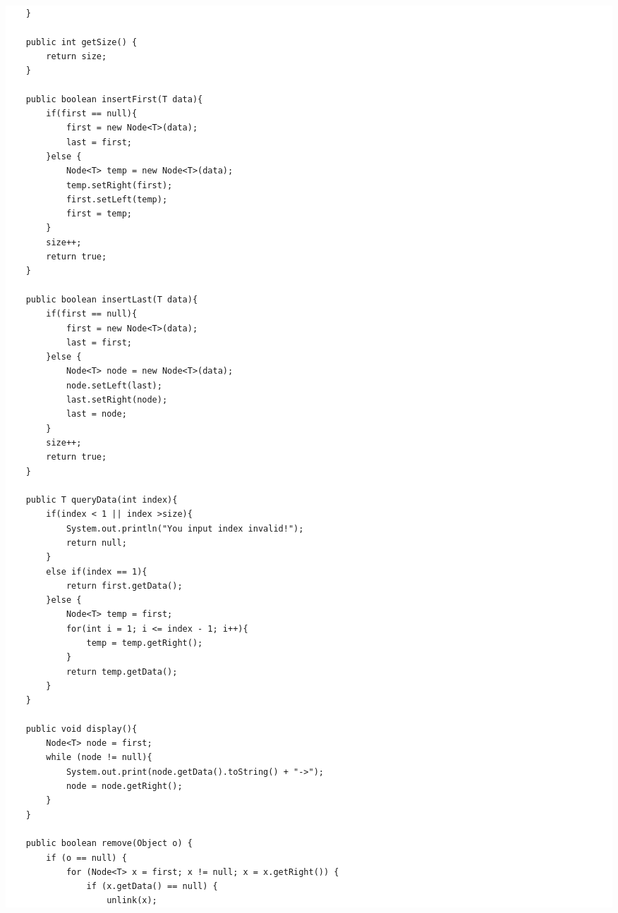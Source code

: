 ```
    }

    public int getSize() {
        return size;
    }

    public boolean insertFirst(T data){
        if(first == null){
            first = new Node<T>(data);
            last = first;
        }else {
            Node<T> temp = new Node<T>(data);
            temp.setRight(first);
            first.setLeft(temp);
            first = temp;
        }
        size++;
        return true;
    }

    public boolean insertLast(T data){
        if(first == null){
            first = new Node<T>(data);
            last = first;
        }else {
            Node<T> node = new Node<T>(data);
            node.setLeft(last);
            last.setRight(node);
            last = node;
        }
        size++;
        return true;
    }

    public T queryData(int index){
        if(index < 1 || index >size){
            System.out.println("You input index invalid!");
            return null;
        }
        else if(index == 1){
            return first.getData();
        }else {
            Node<T> temp = first;
            for(int i = 1; i <= index - 1; i++){
                temp = temp.getRight();
            }
            return temp.getData();
        }
    }

    public void display(){
        Node<T> node = first;
        while (node != null){
            System.out.print(node.getData().toString() + "->");
            node = node.getRight();
        }
    }

    public boolean remove(Object o) {
        if (o == null) {
            for (Node<T> x = first; x != null; x = x.getRight()) {
                if (x.getData() == null) {
                    unlink(x);
```